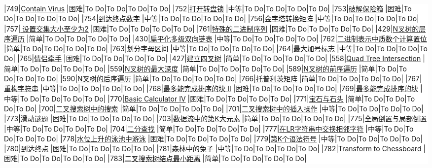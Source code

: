 |749|[Contain Virus](https://leetcode-cn.com/problems/contain-virus/description/) |困难|To Do|To Do|To Do|To Do|
|752|[打开转盘锁](https://leetcode-cn.com/problems/open-the-lock/description/) |中等|To Do|To Do|To Do|To Do|
|753|[破解保险箱](https://leetcode-cn.com/problems/cracking-the-safe/description/) |困难|To Do|To Do|To Do|To Do|
|754|[到达终点数字](https://leetcode-cn.com/problems/reach-a-number/description/) |中等|To Do|To Do|To Do|To Do|
|756|[金字塔转换矩阵](https://leetcode-cn.com/problems/pyramid-transition-matrix/description/) |中等|To Do|To Do|To Do|To Do|
|757|[ 设置交集大小至少为2](https://leetcode-cn.com/problems/set-intersection-size-at-least-two/description/) |困难|To Do|To Do|To Do|To Do|
|761|[特殊的二进制序列](https://leetcode-cn.com/problems/special-binary-string/description/) |困难|To Do|To Do|To Do|To Do|
|429|[N叉树的层序遍历](https://leetcode-cn.com/problems/n-ary-tree-level-order-traversal/description/) |简单|To Do|To Do|To Do|To Do|
|430|[扁平化多级双向链表](https://leetcode-cn.com/problems/flatten-a-multilevel-doubly-linked-list/description/) |中等|To Do|To Do|To Do|To Do|
|762|[二进制表示中质数个计算置位](https://leetcode-cn.com/problems/prime-number-of-set-bits-in-binary-representation/description/) |简单|To Do|To Do|To Do|To Do|
|763|[划分字母区间](https://leetcode-cn.com/problems/partition-labels/description/) |中等|To Do|To Do|To Do|To Do|
|764|[最大加号标志](https://leetcode-cn.com/problems/largest-plus-sign/description/) |中等|To Do|To Do|To Do|To Do|
|765|[情侣牵手](https://leetcode-cn.com/problems/couples-holding-hands/description/) |困难|To Do|To Do|To Do|To Do|
|427|[建立四叉树](https://leetcode-cn.com/problems/construct-quad-tree/description/) |简单|To Do|To Do|To Do|To Do|
|558|[Quad Tree Intersection](https://leetcode-cn.com/problems/quad-tree-intersection/description/) |简单|To Do|To Do|To Do|To Do|
|559|[N叉树的最大深度](https://leetcode-cn.com/problems/maximum-depth-of-n-ary-tree/description/) |简单|To Do|To Do|To Do|To Do|
|589|[N叉树的前序遍历](https://leetcode-cn.com/problems/n-ary-tree-preorder-traversal/description/) |简单|To Do|To Do|To Do|To Do|
|590|[N叉树的后序遍历](https://leetcode-cn.com/problems/n-ary-tree-postorder-traversal/description/) |简单|To Do|To Do|To Do|To Do|
|766|[托普利茨矩阵](https://leetcode-cn.com/problems/toeplitz-matrix/description/) |简单|To Do|To Do|To Do|To Do|
|767|[重构字符串](https://leetcode-cn.com/problems/reorganize-string/description/) |中等|To Do|To Do|To Do|To Do|
|768|[最多能完成排序的块 II](https://leetcode-cn.com/problems/max-chunks-to-make-sorted-ii/description/) |困难|To Do|To Do|To Do|To Do|
|769|[最多能完成排序的块](https://leetcode-cn.com/problems/max-chunks-to-make-sorted/description/) |中等|To Do|To Do|To Do|To Do|
|770|[Basic Calculator IV](https://leetcode-cn.com/problems/basic-calculator-iv/description/) |困难|To Do|To Do|To Do|To Do|
|771|[宝石与石头](https://leetcode-cn.com/problems/jewels-and-stones/description/) |简单|To Do|To Do|To Do|To Do|
|700|[二叉搜索树中的搜索](https://leetcode-cn.com/problems/search-in-a-binary-search-tree/description/) |简单|To Do|To Do|To Do|To Do|
|701|[二叉搜索树中的插入操作](https://leetcode-cn.com/problems/insert-into-a-binary-search-tree/description/) |中等|To Do|To Do|To Do|To Do|
|773|[滑动谜题](https://leetcode-cn.com/problems/sliding-puzzle/description/) |困难|To Do|To Do|To Do|To Do|
|703|[数据流中的第K大元素](https://leetcode-cn.com/problems/kth-largest-element-in-a-stream/description/) |简单|To Do|To Do|To Do|To Do|
|775|[全局倒置与局部倒置](https://leetcode-cn.com/problems/global-and-local-inversions/description/) |中等|To Do|To Do|To Do|To Do|
|704|[二分查找](https://leetcode-cn.com/problems/binary-search/description/) |简单|To Do|To Do|To Do|To Do|
|777|[在LR字符串中交换相邻字符](https://leetcode-cn.com/problems/swap-adjacent-in-lr-string/description/) |中等|To Do|To Do|To Do|To Do|
|778|[水位上升的泳池中游泳](https://leetcode-cn.com/problems/swim-in-rising-water/description/) |困难|To Do|To Do|To Do|To Do|
|779|[第K个语法符号](https://leetcode-cn.com/problems/k-th-symbol-in-grammar/description/) |中等|To Do|To Do|To Do|To Do|
|780|[到达终点](https://leetcode-cn.com/problems/reaching-points/description/) |困难|To Do|To Do|To Do|To Do|
|781|[森林中的兔子](https://leetcode-cn.com/problems/rabbits-in-forest/description/) |中等|To Do|To Do|To Do|To Do|
|782|[Transform to Chessboard](https://leetcode-cn.com/problems/transform-to-chessboard/description/) |困难|To Do|To Do|To Do|To Do|
|783|[二叉搜索树结点最小距离](https://leetcode-cn.com/problems/minimum-distance-between-bst-nodes/description/) |简单|To Do|To Do|To Do|To Do|